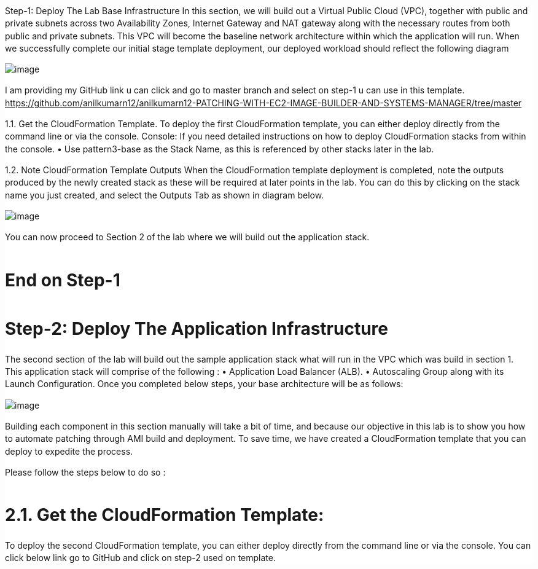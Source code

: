 Step-1: Deploy The Lab Base Infrastructure
In this section, we will build out a Virtual Public Cloud (VPC), together with public and private subnets across two Availability Zones, Internet Gateway and NAT gateway along with the necessary routes from both public and private subnets.
This VPC will become the baseline network architecture within which the application will run. When we successfully complete our initial stage template deployment, our deployed workload should reflect the following diagram

![image](https://github.com/anilkumarn12/anilkumarn12-PATCHING-WITH-EC2-IMAGE-BUILDER-AND-SYSTEMS-MANAGER/assets/134625092/953a3d4d-5e72-4bfd-a640-52794de59717)


I am providing my GitHub link u can click and go to master branch and select on step-1  u can use in this template. 
https://github.com/anilkumarn12/anilkumarn12-PATCHING-WITH-EC2-IMAGE-BUILDER-AND-SYSTEMS-MANAGER/tree/master

1.1. Get the CloudFormation Template.
To deploy the first CloudFormation template, you can either deploy directly from the command line or via the console.
Console:
If you need detailed instructions on how to deploy CloudFormation stacks from within the console.
•	Use pattern3-base as the Stack Name, as this is referenced by other stacks later in the lab.

1.2. Note CloudFormation Template Outputs
When the CloudFormation template deployment is completed, note the outputs produced by the newly created stack as these will be required at later points in the lab.
You can do this by clicking on the stack name you just created, and select the Outputs Tab as shown in diagram below.

![image](https://github.com/anilkumarn12/anilkumarn12-PATCHING-WITH-EC2-IMAGE-BUILDER-AND-SYSTEMS-MANAGER/assets/134625092/173745fa-9062-4cbb-824d-561a0066494e)

You can now proceed to Section 2 of the lab where we will build out the application stack.

# End on Step-1

# Step-2: Deploy The Application Infrastructure
The second section of the lab will build out the sample application stack what will run in the VPC which was build in section 1.
This application stack will comprise of the following :
•	Application Load Balancer (ALB).
•	Autoscaling Group along with its Launch Configuration.
Once you completed below steps, your base architecture will be as follows:

![image](https://github.com/anilkumarn12/anilkumarn12-PATCHING-WITH-EC2-IMAGE-BUILDER-AND-SYSTEMS-MANAGER/assets/134625092/b7c8e624-96dd-4562-893a-16561f1d2707)

Building each component in this section manually will take a bit of time, and because our objective in this lab is to show you how to automate patching through AMI build and deployment. To save time, we have created a CloudFormation template that you can deploy to expedite the process.

Please follow the steps below to do so :
# 2.1. Get the CloudFormation Template:
To deploy the second CloudFormation template, you can either deploy directly from the command line or via the console.
You can click below link go to GitHub and click on step-2 used on template.
